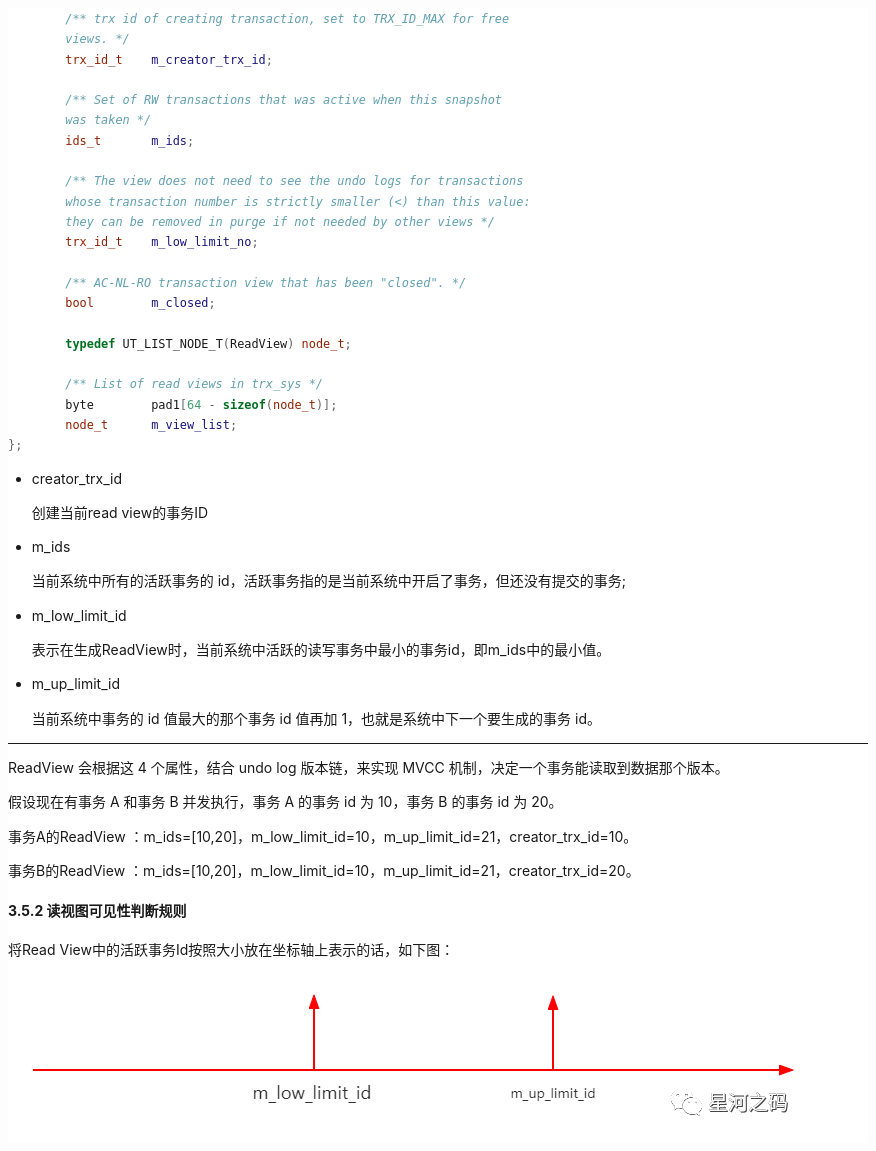 ```c++
		/** trx id of creating transaction, set to TRX_ID_MAX for free
		views. */
		trx_id_t	m_creator_trx_id;

		/** Set of RW transactions that was active when this snapshot
		was taken */
		ids_t		m_ids;

		/** The view does not need to see the undo logs for transactions
		whose transaction number is strictly smaller (<) than this value:
		they can be removed in purge if not needed by other views */
		trx_id_t	m_low_limit_no;

		/** AC-NL-RO transaction view that has been "closed". */
		bool		m_closed;

		typedef UT_LIST_NODE_T(ReadView) node_t;

		/** List of read views in trx_sys */
		byte		pad1[64 - sizeof(node_t)];
		node_t		m_view_list;
};
```

- creator_trx_id

    创建当前read view的事务ID

- m_ids

    当前系统中所有的活跃事务的 id，活跃事务指的是当前系统中开启了事务，但还没有提交的事务;

- m_low_limit_id

    表示在生成ReadView时，当前系统中活跃的读写事务中最小的事务id，即m_ids中的最小值。

- m_up_limit_id

    当前系统中事务的 id 值最大的那个事务 id 值再加 1，也就是系统中下一个要生成的事务 id。

---

ReadView 会根据这 4 个属性，结合 undo log 版本链，来实现 MVCC 机制，决定一个事务能读取到数据那个版本。

假设现在有事务 A 和事务 B 并发执行，事务 A 的事务 id 为 10，事务 B 的事务 id 为 20。

事务A的ReadView ：m_ids=[10,20]，m_low_limit_id=10，m_up_limit_id=21，creator_trx_id=10。

事务B的ReadView ：m_ids=[10,20]，m_low_limit_id=10，m_up_limit_id=21，creator_trx_id=20。

#### 3.5.2 读视图可见性判断规则
将Read View中的活跃事务Id按照大小放在坐标轴上表示的话，如下图：

![](./img/5.png)
